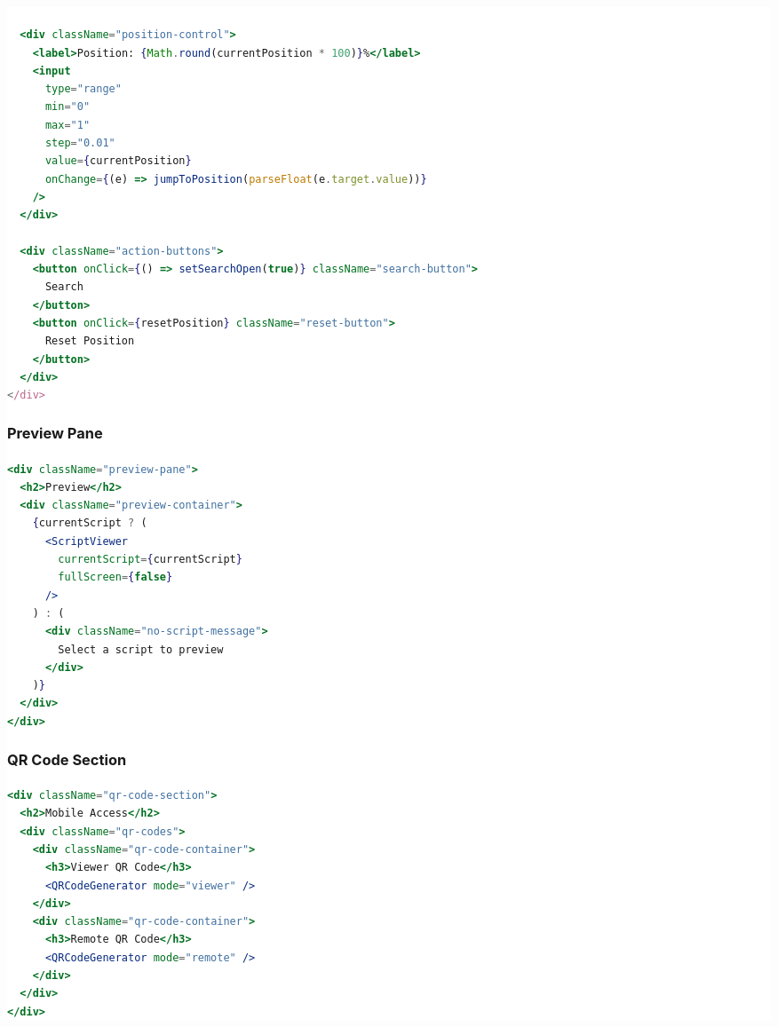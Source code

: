 ```jsx
  
  <div className="position-control">
    <label>Position: {Math.round(currentPosition * 100)}%</label>
    <input 
      type="range" 
      min="0" 
      max="1" 
      step="0.01" 
      value={currentPosition}
      onChange={(e) => jumpToPosition(parseFloat(e.target.value))}
    />
  </div>
  
  <div className="action-buttons">
    <button onClick={() => setSearchOpen(true)} className="search-button">
      Search
    </button>
    <button onClick={resetPosition} className="reset-button">
      Reset Position
    </button>
  </div>
</div>
```

### Preview Pane

```jsx
<div className="preview-pane">
  <h2>Preview</h2>
  <div className="preview-container">
    {currentScript ? (
      <ScriptViewer 
        currentScript={currentScript}
        fullScreen={false}
      />
    ) : (
      <div className="no-script-message">
        Select a script to preview
      </div>
    )}
  </div>
</div>
```

### QR Code Section

```jsx
<div className="qr-code-section">
  <h2>Mobile Access</h2>
  <div className="qr-codes">
    <div className="qr-code-container">
      <h3>Viewer QR Code</h3>
      <QRCodeGenerator mode="viewer" />
    </div>
    <div className="qr-code-container">
      <h3>Remote QR Code</h3>
      <QRCodeGenerator mode="remote" />
    </div>
  </div>
</div>
```
